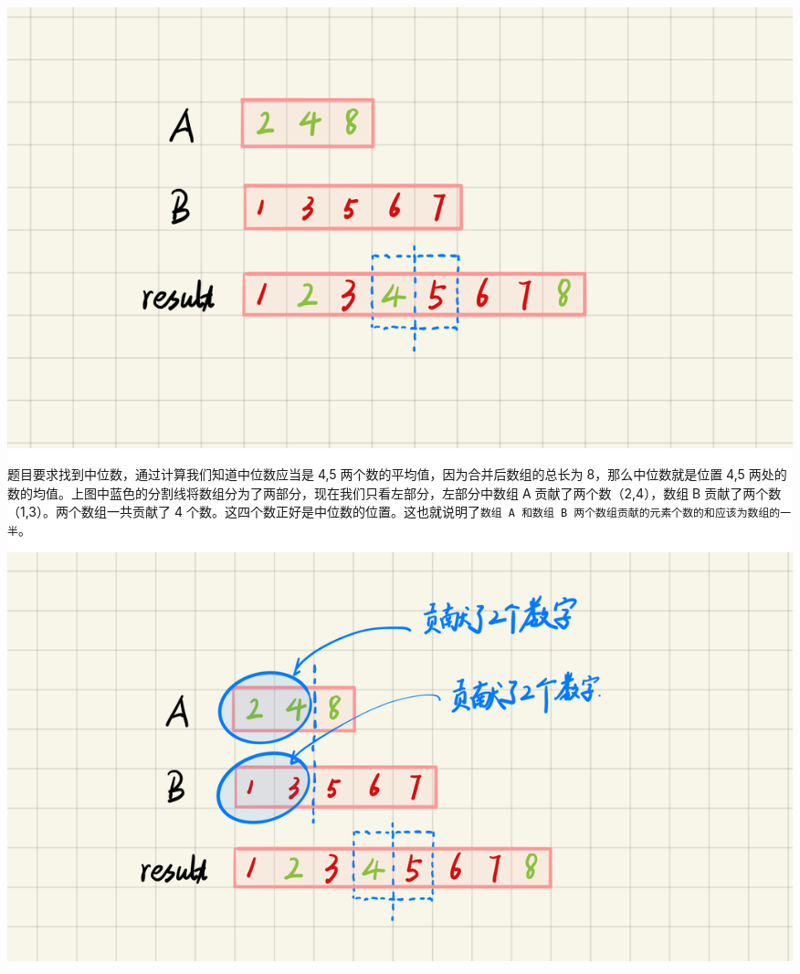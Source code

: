 ![](../../assets/daily-question/findMedianSortedArrays-1.png)

题目要求找到中位数，通过计算我们知道中位数应当是 4,5 两个数的平均值，因为合并后数组的总长为 8，那么中位数就是位置 4,5 两处的数的均值。上图中蓝色的分割线将数组分为了两部分，现在我们只看左部分，左部分中数组 A 贡献了两个数（2,4），数组 B 贡献了两个数（1,3）。两个数组一共贡献了 4 个数。这四个数正好是中位数的位置。这也就说明了`数组 A 和数组 B 两个数组贡献的元素个数的和应该为数组的一半`。

![](../../assets/daily-question/findMedianSortedArrays-2.png)
